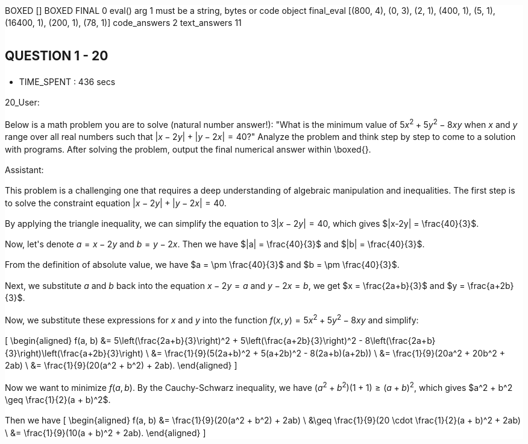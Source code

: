 BOXED []
BOXED FINAL 0
eval() arg 1 must be a string, bytes or code object final_eval
[(800, 4), (0, 3), (2, 1), (400, 1), (5, 1), (16400, 1), (200, 1), (78, 1)]
code_answers 2 text_answers 11



## QUESTION 1 - 20 
- TIME_SPENT : 436 secs

20_User:

Below is a math problem you are to solve (natural number answer!):
"What is the minimum value of $5x^2+5y^2-8xy$ when $x$ and $y$ range over all real numbers such that $|x-2y| + |y-2x| = 40$?"
Analyze the problem and think step by step to come to a solution with programs. After solving the problem, output the final numerical answer within \boxed{}.

Assistant:

 This problem is a challenging one that requires a deep understanding of algebraic manipulation and inequalities. The first step is to solve the constraint equation $|x-2y| + |y-2x| = 40$. 

By applying the triangle inequality, we can simplify the equation to $3|x-2y| = 40$, which gives $|x-2y| = \frac{40}{3}$.

Now, let's denote $a = x - 2y$ and $b = y - 2x$. Then we have $|a| = \frac{40}{3}$ and $|b| = \frac{40}{3}$. 

From the definition of absolute value, we have $a = \pm \frac{40}{3}$ and $b = \pm \frac{40}{3}$.

Next, we substitute $a$ and $b$ back into the equation $x - 2y = a$ and $y - 2x = b$, we get $x = \frac{2a+b}{3}$ and $y = \frac{a+2b}{3}$.

Now, we substitute these expressions for $x$ and $y$ into the function $f(x, y) = 5x^2+5y^2-8xy$ and simplify:

\[
\begin{aligned}
f(a, b) &= 5\left(\frac{2a+b}{3}\right)^2 + 5\left(\frac{a+2b}{3}\right)^2 - 8\left(\frac{2a+b}{3}\right)\left(\frac{a+2b}{3}\right) \\
&= \frac{1}{9}(5(2a+b)^2 + 5(a+2b)^2 - 8(2a+b)(a+2b)) \\
&= \frac{1}{9}(20a^2 + 20b^2 + 2ab) \\
&= \frac{1}{9}(20(a^2 + b^2) + 2ab).
\end{aligned}
\]

Now we want to minimize $f(a, b)$. By the Cauchy-Schwarz inequality, we have $(a^2 + b^2)(1 + 1) \geq (a + b)^2$, which gives $a^2 + b^2 \geq \frac{1}{2}(a + b)^2$.

Then we have
\[
\begin{aligned}
f(a, b) &= \frac{1}{9}(20(a^2 + b^2) + 2ab) \\
&\geq \frac{1}{9}(20 \cdot \frac{1}{2}(a + b)^2 + 2ab) \\
&= \frac{1}{9}(10(a + b)^2 + 2ab).
\end{aligned}
\]
